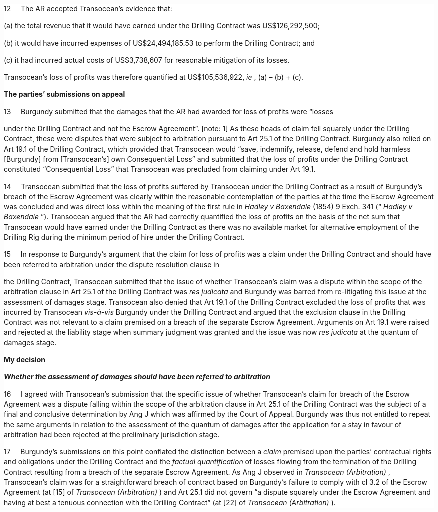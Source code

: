 12     The AR accepted Transocean’s evidence that: 

 (a) the total revenue that it would have earned under the Drilling Contract was US$126,292,500; 

 (b) it would have incurred expenses of US$24,494,185.53 to perform the Drilling Contract; and 

 (c) it had incurred actual costs of US$3,738,607 for reasonable mitigation of its losses. 

Transocean’s loss of profits was therefore quantified at US$105,536,922, _ie_ , (a) – (b) + (c). 

**The parties’ submissions on appeal** 

13     Burgundy submitted that the damages that the AR had awarded for loss of profits were “losses 

under the Drilling Contract and not the Escrow Agreement”. [note: 1] As these heads of claim fell squarely under the Drilling Contract, these were disputes that were subject to arbitration pursuant to Art 25.1 of the Drilling Contract. Burgundy also relied on Art 19.1 of the Drilling Contract, which provided that Transocean would “save, indemnify, release, defend and hold harmless [Burgundy] from [Transocean’s] own Consequential Loss” and submitted that the loss of profits under the Drilling Contract constituted “Consequential Loss” that Transocean was precluded from claiming under Art 19.1. 

14     Transocean submitted that the loss of profits suffered by Transocean under the Drilling Contract as a result of Burgundy’s breach of the Escrow Agreement was clearly within the reasonable contemplation of the parties at the time the Escrow Agreement was concluded and was direct loss within the meaning of the first rule in _Hadley v Baxendale_ (1854) 9 Exch. 341 (“ _Hadley v Baxendale_ ”). Transocean argued that the AR had correctly quantified the loss of profits on the basis of the net sum that Transocean would have earned under the Drilling Contract as there was no available market for alternative employment of the Drilling Rig during the minimum period of hire under the Drilling Contract. 

15     In response to Burgundy’s argument that the claim for loss of profits was a claim under the Drilling Contract and should have been referred to arbitration under the dispute resolution clause in 


the Drilling Contract, Transocean submitted that the issue of whether Transocean’s claim was a dispute within the scope of the arbitration clause in Art 25.1 of the Drilling Contract was _res judicata_ and Burgundy was barred from re-litigating this issue at the assessment of damages stage. Transocean also denied that Art 19.1 of the Drilling Contract excluded the loss of profits that was incurred by Transocean _vis-à-vis_ Burgundy under the Drilling Contract and argued that the exclusion clause in the Drilling Contract was not relevant to a claim premised on a breach of the separate Escrow Agreement. Arguments on Art 19.1 were raised and rejected at the liability stage when summary judgment was granted and the issue was now _res judicata_ at the quantum of damages stage. 

**My decision** 

**_Whether the assessment of damages should have been referred to arbitration_** 

16     I agreed with Transocean’s submission that the specific issue of whether Transocean’s claim for breach of the Escrow Agreement was a dispute falling within the scope of the arbitration clause in Art 25.1 of the Drilling Contract was the subject of a final and conclusive determination by Ang J which was affirmed by the Court of Appeal. Burgundy was thus not entitled to repeat the same arguments in relation to the assessment of the quantum of damages after the application for a stay in favour of arbitration had been rejected at the preliminary jurisdiction stage. 

17     Burgundy’s submissions on this point conflated the distinction between a _claim_ premised upon the parties’ contractual rights and obligations under the Drilling Contract and the _factual quantification_ of losses flowing from the termination of the Drilling Contract resulting from a breach of the separate Escrow Agreement. As Ang J observed in _Transocean (Arbitration)_ , Transocean’s claim was for a straightforward breach of contract based on Burgundy’s failure to comply with cl 3.2 of the Escrow Agreement (at [15] of _Transocean (Arbitration)_ ) and Art 25.1 did not govern “a dispute squarely under the Escrow Agreement and having at best a tenuous connection with the Drilling Contract” (at [22] of _Transocean (Arbitration)_ ). 
